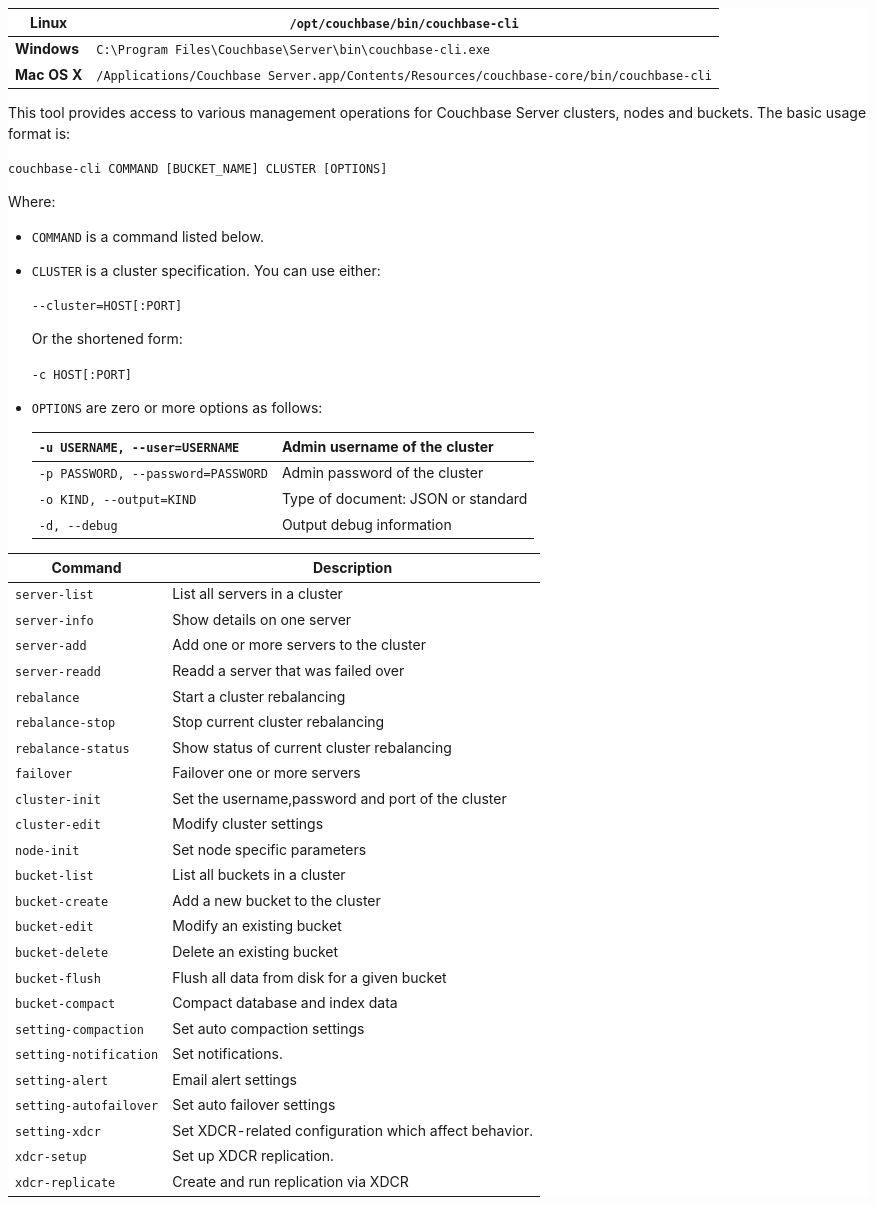 <a id="table-couchbase-admin-cmdline-couchbase-cli-locs"></a>

**Linux**    | `/opt/couchbase/bin/couchbase-cli`                                                      
-------------|-----------------------------------------------------------------------------------------
**Windows**  | `C:\Program Files\Couchbase\Server\bin\couchbase-cli.exe`                               
**Mac OS X** | `/Applications/Couchbase Server.app/Contents/Resources/couchbase-core/bin/couchbase-cli`

This tool provides access to various management operations for Couchbase Server
clusters, nodes and buckets. The basic usage format is:


```
couchbase-cli COMMAND [BUCKET_NAME] CLUSTER [OPTIONS]
```

Where:

 * `COMMAND` is a command listed below.

 * `CLUSTER` is a cluster specification. You can use either:

    ```
    --cluster=HOST[:PORT]
    ```

   Or the shortened form:

    ```
    -c HOST[:PORT]
    ```

 * `OPTIONS` are zero or more options as follows:

   <a id="table-couchbase-admin-couchbase-cli-otpions"></a>

   `-u USERNAME, --user=USERNAME`     | Admin username of the cluster
   -----------------------------------|-----------------------------------
   `-p PASSWORD, --password=PASSWORD` | Admin password of the cluster
   `-o KIND, --output=KIND`           | Type of document: JSON or standard
   `-d, --debug`                      | Output debug information

<a id="couchbase-admin-cmdline-couchbase-commands"></a>

Command                | Description                                          
-----------------------|------------------------------------------------------
`server-list`          | List all servers in a cluster                        
`server-info`          | Show details on one server                           
`server-add`           | Add one or more servers to the cluster               
`server-readd`         | Readd a server that was failed over                  
`rebalance`            | Start a cluster rebalancing                          
`rebalance-stop`       | Stop current cluster rebalancing                     
`rebalance-status`     | Show status of current cluster rebalancing           
`failover`             | Failover one or more servers                         
`cluster-init`         | Set the username,password and port of the cluster    
`cluster-edit`         | Modify cluster settings                              
`node-init`            | Set node specific parameters                         
`bucket-list`          | List all buckets in a cluster                        
`bucket-create`        | Add a new bucket to the cluster                      
`bucket-edit`          | Modify an existing bucket                            
`bucket-delete`        | Delete an existing bucket                            
`bucket-flush`         | Flush all data from disk for a given bucket          
`bucket-compact`       | Compact database and index data                      
`setting-compaction`   | Set auto compaction settings                         
`setting-notification` | Set notifications.                                   
`setting-alert`        | Email alert settings                                 
`setting-autofailover` | Set auto failover settings                           
`setting-xdcr`         | Set XDCR-related configuration which affect behavior.
`xdcr-setup`           | Set up XDCR replication.                             
`xdcr-replicate`       | Create and run replication via XDCR                  